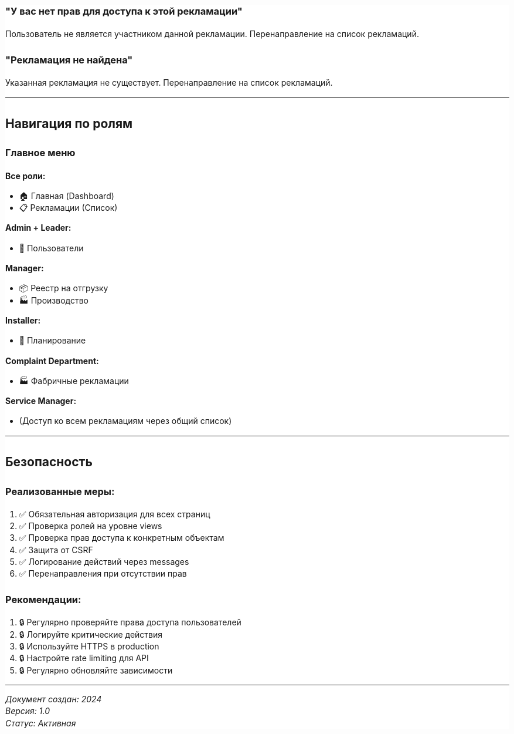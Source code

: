 ### "У вас нет прав для доступа к этой рекламации"
Пользователь не является участником данной рекламации. Перенаправление на список рекламаций.

### "Рекламация не найдена"
Указанная рекламация не существует. Перенаправление на список рекламаций.

---

## Навигация по ролям

### Главное меню

**Все роли:**
- 🏠 Главная (Dashboard)
- 📋 Рекламации (Список)

**Admin + Leader:**
- 👥 Пользователи

**Manager:**
- 📦 Реестр на отгрузку
- 🏭 Производство

**Installer:**
- 📅 Планирование

**Complaint Department:**
- 🏭 Фабричные рекламации

**Service Manager:**
- (Доступ ко всем рекламациям через общий список)

---

## Безопасность

### Реализованные меры:

1. ✅ Обязательная авторизация для всех страниц
2. ✅ Проверка ролей на уровне views
3. ✅ Проверка прав доступа к конкретным объектам
4. ✅ Защита от CSRF
5. ✅ Логирование действий через messages
6. ✅ Перенаправления при отсутствии прав

### Рекомендации:

1. 🔒 Регулярно проверяйте права доступа пользователей
2. 🔒 Логируйте критические действия
3. 🔒 Используйте HTTPS в production
4. 🔒 Настройте rate limiting для API
5. 🔒 Регулярно обновляйте зависимости

---

*Документ создан: 2024*  
*Версия: 1.0*  
*Статус: Активная*

